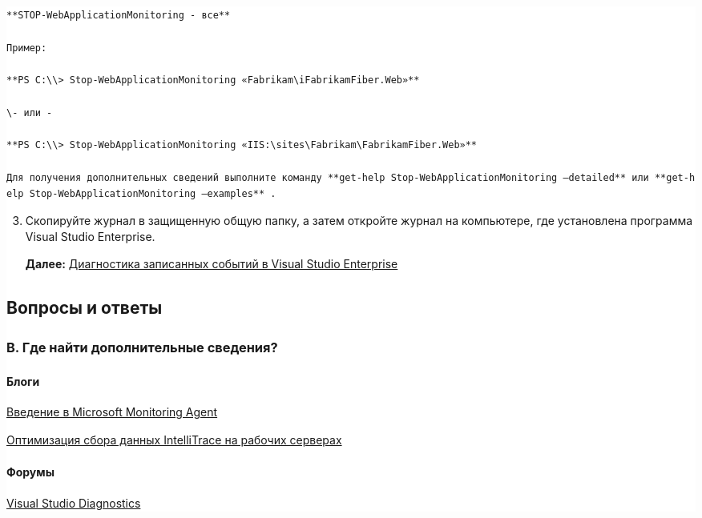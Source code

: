     **STOP-WebApplicationMonitoring - все**  
  
    Пример:  
  
    **PS C:\\> Stop-WebApplicationMonitoring «Fabrikam\iFabrikamFiber.Web»**  
  
    \- или -  
  
    **PS C:\\> Stop-WebApplicationMonitoring «IIS:\sites\Fabrikam\FabrikamFiber.Web»**  
  
    Для получения дополнительных сведений выполните команду **get-help Stop-WebApplicationMonitoring –detailed** или **get-help Stop-WebApplicationMonitoring –examples** .  
  
3. Скопируйте журнал в защищенную общую папку, а затем откройте журнал на компьютере, где установлена программа Visual Studio Enterprise.  
  
   **Далее:** [Диагностика записанных событий в Visual Studio Enterprise](../debugger/diagnose-problems-after-deployment.md#InvestigateEvents)  
  
## <a name="q--a"></a>Вопросы и ответы  
  
### <a name="q-where-can-i-get-more-information"></a>В. Где найти дополнительные сведения?  
  
#### <a name="blogs"></a>Блоги  
 [Введение в Microsoft Monitoring Agent](http://blogs.msdn.com/b/visualstudioalm/archive/2013/09/20/introducing-microsoft-monitoring-agent.aspx)  
  
 [Оптимизация сбора данных IntelliTrace на рабочих серверах](http://go.microsoft.com/fwlink/?LinkId=255233)  
  
#### <a name="forums"></a>Форумы  
 [Visual Studio Diagnostics](http://go.microsoft.com/fwlink/?LinkId=262263)









